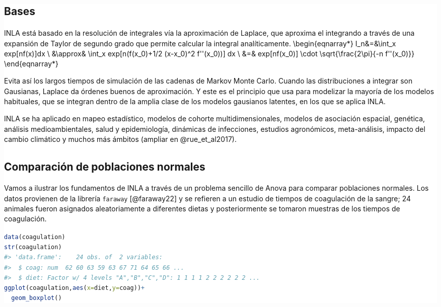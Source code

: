 ## Bases

INLA está basado en la resolución de integrales vía la aproximación de
Laplace, que aproxima el integrando a través de una expansión de Taylor
de segundo grado que permite calcular la integral analíticamente.
\begin{eqnarray*}
I_n&=&\int_x exp[nf(x)]dx \\
&\approx& \int_x exp[n(f(x_0)+1/2 (x-x_0)^2 f''(x_0))] dx \\
&=& exp[nf(x_0)] \cdot \sqrt{\frac{2\pi}{-n f''(x_0)}}
\end{eqnarray*}

Evita así los largos tiempos de simulación de las cadenas de Markov
Monte Carlo. Cuando las distribuciones a integrar son Gausianas, Laplace
da órdenes buenos de aproximación. Y este es el principio que usa para
modelizar la mayoría de los modelos habituales, que se integran dentro
de la amplia clase de los modelos gausianos latentes, en los que se
aplica INLA.

INLA se ha aplicado en mapeo estadístico, modelos de cohorte
multidimensionales, modelos de asociación espacial, genética, análisis
medioambientales, salud y epidemiología, dinámicas de infecciones,
estudios agronómicos, meta-análisis, impacto del cambio climático y
muchos más ámbitos (ampliar en @rue_et_al2017).

## Comparación de poblaciones normales

Vamos a ilustrar los fundamentos de INLA a través de un problema
sencillo de Anova para comparar poblaciones normales. Los datos
provienen de la librería `faraway` [@faraway22] y se refieren a un
estudio de tiempos de coagulación de la sangre; 24 animales fueron
asignados aleatoriamente a diferentes dietas y posteriormente se tomaron
muestras de los tiempos de coagulación.


```r
data(coagulation)
str(coagulation)
#> 'data.frame':	24 obs. of  2 variables:
#>  $ coag: num  62 60 63 59 63 67 71 64 65 66 ...
#>  $ diet: Factor w/ 4 levels "A","B","C","D": 1 1 1 1 2 2 2 2 2 2 ...
ggplot(coagulation,aes(x=diet,y=coag))+
  geom_boxplot()
```
